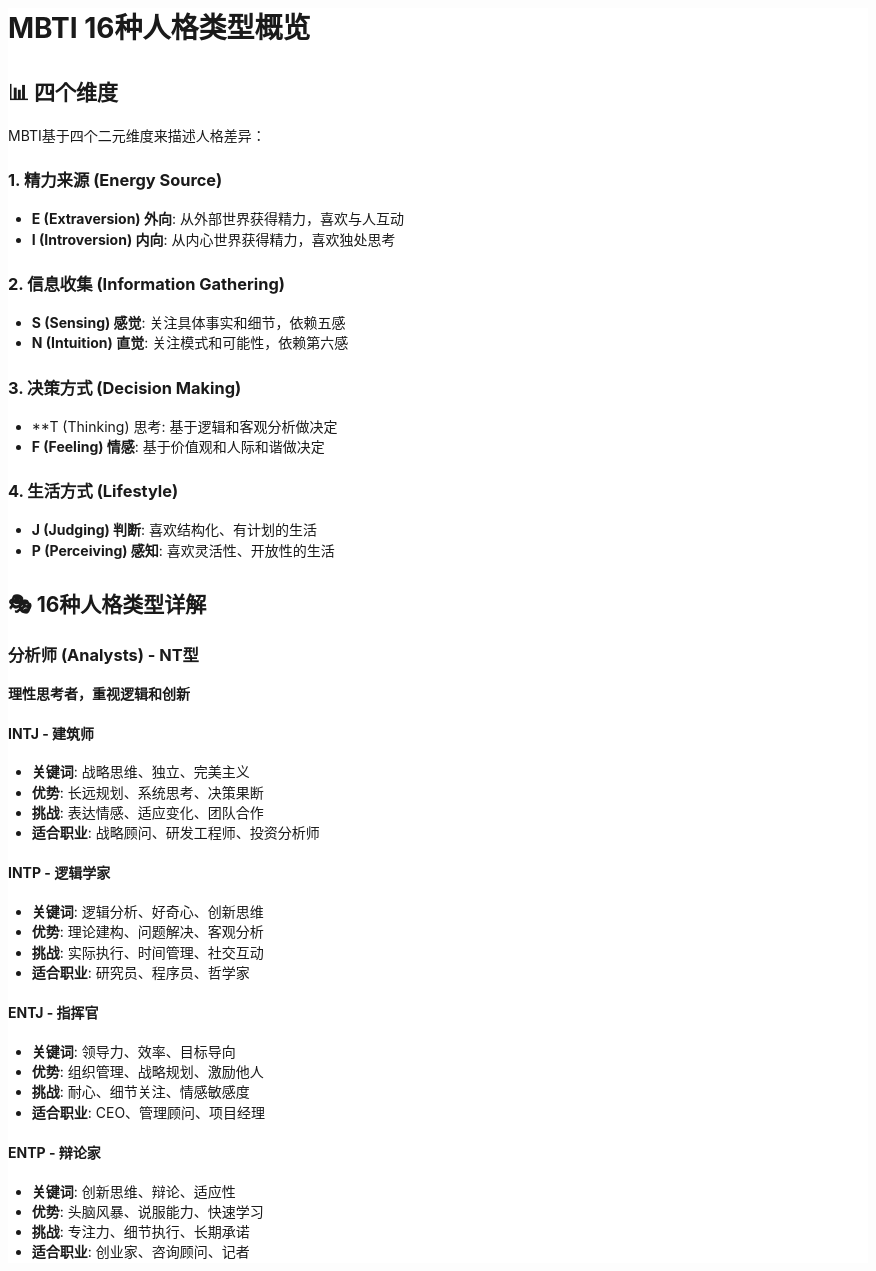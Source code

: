 # MBTI 16种人格类型概览

## 📊 四个维度

MBTI基于四个二元维度来描述人格差异：

### 1. 精力来源 (Energy Source)
- **E (Extraversion) 外向**: 从外部世界获得精力，喜欢与人互动
- **I (Introversion) 内向**: 从内心世界获得精力，喜欢独处思考

### 2. 信息收集 (Information Gathering)
- **S (Sensing) 感觉**: 关注具体事实和细节，依赖五感
- **N (Intuition) 直觉**: 关注模式和可能性，依赖第六感

### 3. 决策方式 (Decision Making)
- **T (Thinking) 思考: 基于逻辑和客观分析做决定
- **F (Feeling) 情感**: 基于价值观和人际和谐做决定

### 4. 生活方式 (Lifestyle)
- **J (Judging) 判断**: 喜欢结构化、有计划的生活
- **P (Perceiving) 感知**: 喜欢灵活性、开放性的生活

## 🎭 16种人格类型详解

### **分析师 (Analysts) - NT型**
**理性思考者，重视逻辑和创新**

#### **INTJ - 建筑师**
- **关键词**: 战略思维、独立、完美主义
- **优势**: 长远规划、系统思考、决策果断
- **挑战**: 表达情感、适应变化、团队合作
- **适合职业**: 战略顾问、研发工程师、投资分析师

#### **INTP - 逻辑学家**
- **关键词**: 逻辑分析、好奇心、创新思维
- **优势**: 理论建构、问题解决、客观分析
- **挑战**: 实际执行、时间管理、社交互动
- **适合职业**: 研究员、程序员、哲学家

#### **ENTJ - 指挥官**
- **关键词**: 领导力、效率、目标导向
- **优势**: 组织管理、战略规划、激励他人
- **挑战**: 耐心、细节关注、情感敏感度
- **适合职业**: CEO、管理顾问、项目经理

#### **ENTP - 辩论家**
- **关键词**: 创新思维、辩论、适应性
- **优势**: 头脑风暴、说服能力、快速学习
- **挑战**: 专注力、细节执行、长期承诺
- **适合职业**: 创业家、咨询顾问、记者
